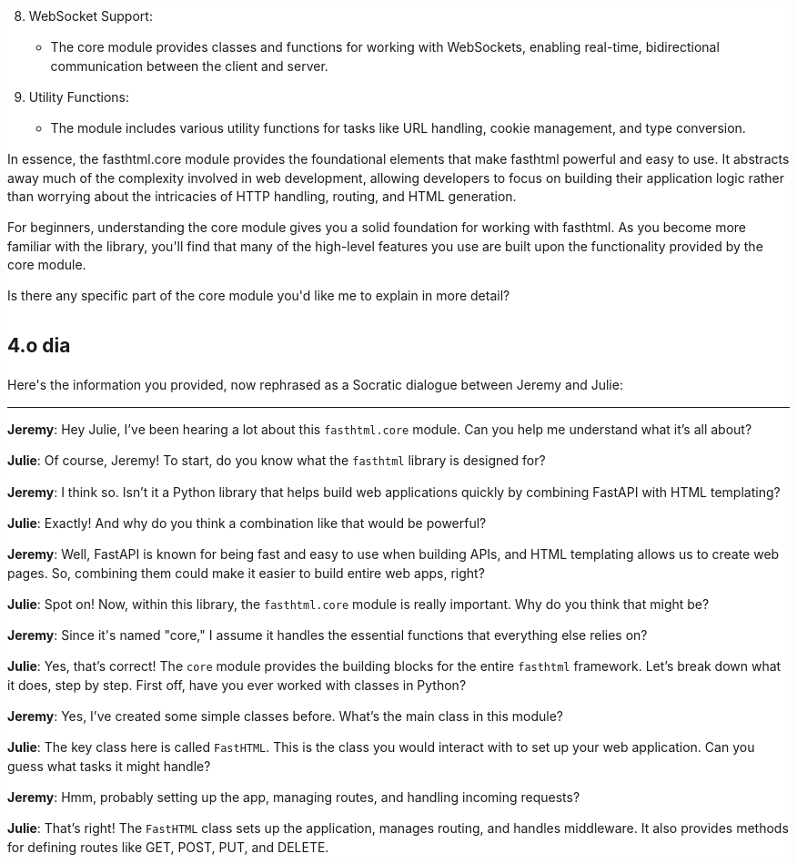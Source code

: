 8. WebSocket Support:
   - The core module provides classes and functions for working with WebSockets, enabling real-time, bidirectional communication between the client and server.

9. Utility Functions:
   - The module includes various utility functions for tasks like URL handling, cookie management, and type conversion.

In essence, the fasthtml.core module provides the foundational elements that make fasthtml powerful and easy to use. It abstracts away much of the complexity involved in web development, allowing developers to focus on building their application logic rather than worrying about the intricacies of HTTP handling, routing, and HTML generation.

For beginners, understanding the core module gives you a solid foundation for working with fasthtml. As you become more familiar with the library, you'll find that many of the high-level features you use are built upon the functionality provided by the core module.

Is there any specific part of the core module you'd like me to explain in more detail?

## 4.o dia

Here's the information you provided, now rephrased as a Socratic dialogue between Jeremy and Julie:

---

**Jeremy**: Hey Julie, I’ve been hearing a lot about this `fasthtml.core` module. Can you help me understand what it’s all about?

**Julie**: Of course, Jeremy! To start, do you know what the `fasthtml` library is designed for?

**Jeremy**: I think so. Isn’t it a Python library that helps build web applications quickly by combining FastAPI with HTML templating?

**Julie**: Exactly! And why do you think a combination like that would be powerful?

**Jeremy**: Well, FastAPI is known for being fast and easy to use when building APIs, and HTML templating allows us to create web pages. So, combining them could make it easier to build entire web apps, right?

**Julie**: Spot on! Now, within this library, the `fasthtml.core` module is really important. Why do you think that might be?

**Jeremy**: Since it's named "core," I assume it handles the essential functions that everything else relies on?

**Julie**: Yes, that’s correct! The `core` module provides the building blocks for the entire `fasthtml` framework. Let’s break down what it does, step by step. First off, have you ever worked with classes in Python?

**Jeremy**: Yes, I’ve created some simple classes before. What’s the main class in this module?

**Julie**: The key class here is called `FastHTML`. This is the class you would interact with to set up your web application. Can you guess what tasks it might handle?

**Jeremy**: Hmm, probably setting up the app, managing routes, and handling incoming requests?

**Julie**: That’s right! The `FastHTML` class sets up the application, manages routing, and handles middleware. It also provides methods for defining routes like GET, POST, PUT, and DELETE. 
